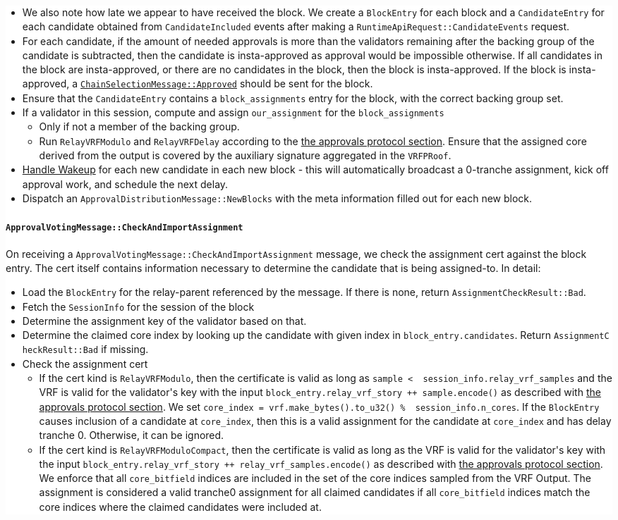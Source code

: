   * We also note how late we appear to have received the block. We create a `BlockEntry` for each block and a
    `CandidateEntry` for each candidate obtained from `CandidateIncluded` events after making a
    `RuntimeApiRequest::CandidateEvents` request.
  * For each candidate, if the amount of needed approvals is more than the validators remaining after the backing group
    of the candidate is subtracted, then the candidate is insta-approved as approval would be impossible otherwise. If
    all candidates in the block are insta-approved, or there are no candidates in the block, then the block is
    insta-approved. If the block is insta-approved, a [`ChainSelectionMessage::Approved`][CSM] should be sent for the
    block.
  * Ensure that the `CandidateEntry` contains a `block_assignments` entry for the block, with the correct backing group
    set.
  * If a validator in this session, compute and assign `our_assignment` for the `block_assignments`
    * Only if not a member of the backing group.
    * Run `RelayVRFModulo` and `RelayVRFDelay` according to the [the approvals protocol
      section](../../protocol-approval.md#assignment-criteria). Ensure that the assigned core derived from the output is
      covered by the auxiliary signature aggregated in the `VRFPRoof`.
  * [Handle Wakeup](#handle-wakeup) for each new candidate in each new block - this will automatically broadcast a
    0-tranche assignment, kick off approval work, and schedule the next delay.
  * Dispatch an `ApprovalDistributionMessage::NewBlocks` with the meta information filled out for each new block.

#### `ApprovalVotingMessage::CheckAndImportAssignment`

On receiving a `ApprovalVotingMessage::CheckAndImportAssignment` message, we check the assignment cert against the block
entry. The cert itself contains information necessary to determine the candidate that is being assigned-to. In detail:
  * Load the `BlockEntry` for the relay-parent referenced by the message. If there is none, return
    `AssignmentCheckResult::Bad`.
  * Fetch the `SessionInfo` for the session of the block
  * Determine the assignment key of the validator based on that.
  * Determine the claimed core index by looking up the candidate with given index in `block_entry.candidates`. Return
    `AssignmentCheckResult::Bad` if missing.
  * Check the assignment cert
    * If the cert kind is `RelayVRFModulo`, then the certificate is valid as long as `sample < 
      session_info.relay_vrf_samples` and the VRF is valid for the validator's key with the input 
      `block_entry.relay_vrf_story ++ sample.encode()` as described with [the approvals protocol 
      section](../../protocol-approval.md#assignment-criteria). We set `core_index = vrf.make_bytes().to_u32() % 
      session_info.n_cores`. If the `BlockEntry` causes inclusion of a candidate at `core_index`, then this is a valid
      assignment for the candidate at `core_index` and has delay tranche 0. Otherwise, it can be ignored.
    * If the cert kind is `RelayVRFModuloCompact`, then the certificate is valid as long as the VRF is valid 
      for the validator's key with the input `block_entry.relay_vrf_story ++ relay_vrf_samples.encode()` as described 
      with [the approvals protocol section](../../protocol-approval.md#assignment-criteria). We enforce that all 
      `core_bitfield` indices are included in the set of the core indices sampled from the VRF Output. The assignment 
      is considered a valid tranche0 assignment for all claimed candidates if all `core_bitfield` indices match the core
      indices where the claimed candidates were included at.


[CSM]: ../../types/overseer-protocol.md#chainselectionmessage